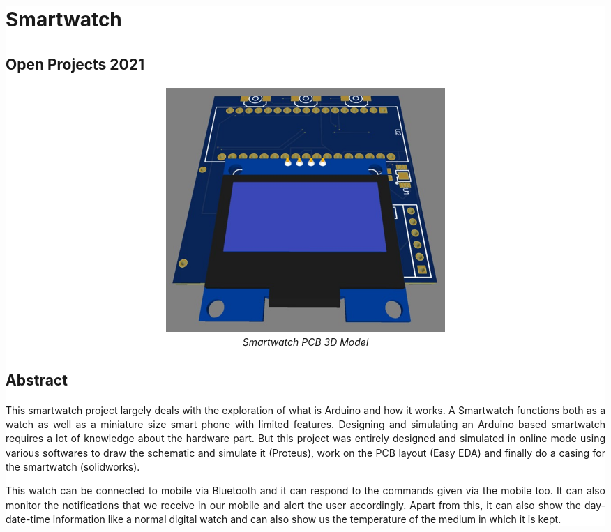 # Smartwatch
<p align="justify"> 
  <h2>Open Projects 2021</h2>
  </p>
<p align="center">
  <img src="https://github.com/crooknish/Smartwatch/blob/328de0d6db4d20f19190899e9200ea6b46cae17e/Images%20and%20Videos/Images/PCB%203D%20view.jpeg" height = "350px", width="400px"><br>
  <i> Smartwatch PCB 3D Model </i>
  </p>
  
## Abstract  
<p align="justify"> This smartwatch project largely deals with the exploration of what is Arduino and how it works. A Smartwatch functions both as a watch as well as a miniature size smart phone with limited features. Designing and simulating an Arduino based smartwatch requires a lot of knowledge about the hardware part. But this project was entirely designed and simulated in online mode using various softwares to draw the schematic and simulate it (Proteus), work on the PCB layout (Easy EDA) and finally do a casing for the smartwatch (solidworks).   
 </p>

<p align="justify">
  This watch can be connected to mobile via Bluetooth and it can respond to the commands given via the mobile too. It can also monitor the notifications that we receive in our mobile and alert the user accordingly. Apart from this, it can also show the day-date-time information like a normal digital watch and can also show us the temperature of the medium in which it is kept.
 </p>  
